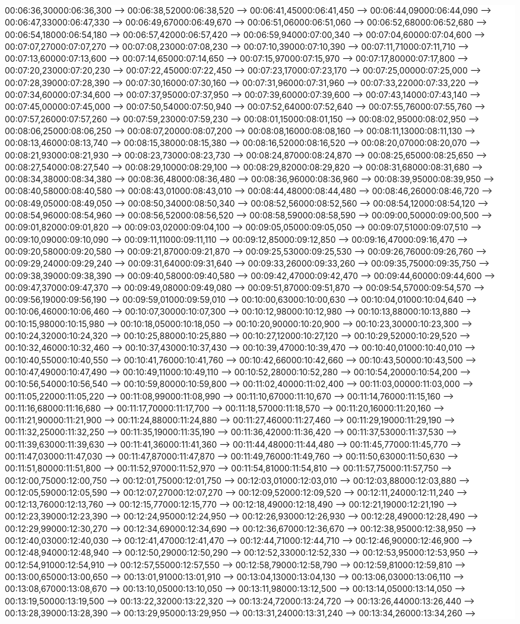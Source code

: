 00:06:36,30000:06:36,300 --> 00:06:38,52000:06:38,520 --> 00:06:41,45000:06:41,450 --> 00:06:44,09000:06:44,090 --> 00:06:47,33000:06:47,330 --> 00:06:49,67000:06:49,670 --> 00:06:51,06000:06:51,060 --> 00:06:52,68000:06:52,680 --> 00:06:54,18000:06:54,180 --> 00:06:57,42000:06:57,420 --> 00:06:59,94000:07:00,340 --> 00:07:04,60000:07:04,600 --> 00:07:07,27000:07:07,270 --> 00:07:08,23000:07:08,230 --> 00:07:10,39000:07:10,390 --> 00:07:11,71000:07:11,710 --> 00:07:13,60000:07:13,600 --> 00:07:14,65000:07:14,650 --> 00:07:15,97000:07:15,970 --> 00:07:17,80000:07:17,800 --> 00:07:20,23000:07:20,230 --> 00:07:22,45000:07:22,450 --> 00:07:23,17000:07:23,170 --> 00:07:25,00000:07:25,000 --> 00:07:28,39000:07:28,390 --> 00:07:30,16000:07:30,160 --> 00:07:31,96000:07:31,960 --> 00:07:33,22000:07:33,220 --> 00:07:34,60000:07:34,600 --> 00:07:37,95000:07:37,950 --> 00:07:39,60000:07:39,600 --> 00:07:43,14000:07:43,140 --> 00:07:45,00000:07:45,000 --> 00:07:50,54000:07:50,940 --> 00:07:52,64000:07:52,640 --> 00:07:55,76000:07:55,760 --> 00:07:57,26000:07:57,260 --> 00:07:59,23000:07:59,230 --> 00:08:01,15000:08:01,150 --> 00:08:02,95000:08:02,950 --> 00:08:06,25000:08:06,250 --> 00:08:07,20000:08:07,200 --> 00:08:08,16000:08:08,160 --> 00:08:11,13000:08:11,130 --> 00:08:13,46000:08:13,740 --> 00:08:15,38000:08:15,380 --> 00:08:16,52000:08:16,520 --> 00:08:20,07000:08:20,070 --> 00:08:21,93000:08:21,930 --> 00:08:23,73000:08:23,730 --> 00:08:24,87000:08:24,870 --> 00:08:25,65000:08:25,650 --> 00:08:27,54000:08:27,540 --> 00:08:29,10000:08:29,100 --> 00:08:29,82000:08:29,820 --> 00:08:31,68000:08:31,680 --> 00:08:34,38000:08:34,380 --> 00:08:36,48000:08:36,480 --> 00:08:36,96000:08:36,960 --> 00:08:39,95000:08:39,950 --> 00:08:40,58000:08:40,580 --> 00:08:43,01000:08:43,010 --> 00:08:44,48000:08:44,480 --> 00:08:46,26000:08:46,720 --> 00:08:49,05000:08:49,050 --> 00:08:50,34000:08:50,340 --> 00:08:52,56000:08:52,560 --> 00:08:54,12000:08:54,120 --> 00:08:54,96000:08:54,960 --> 00:08:56,52000:08:56,520 --> 00:08:58,59000:08:58,590 --> 00:09:00,50000:09:00,500 --> 00:09:01,82000:09:01,820 --> 00:09:03,02000:09:04,100 --> 00:09:05,05000:09:05,050 --> 00:09:07,51000:09:07,510 --> 00:09:10,09000:09:10,090 --> 00:09:11,11000:09:11,110 --> 00:09:12,85000:09:12,850 --> 00:09:16,47000:09:16,470 --> 00:09:20,58000:09:20,580 --> 00:09:21,87000:09:21,870 --> 00:09:25,53000:09:25,530 --> 00:09:26,76000:09:26,760 --> 00:09:29,24000:09:29,240 --> 00:09:31,64000:09:31,640 --> 00:09:33,26000:09:33,260 --> 00:09:35,75000:09:35,750 --> 00:09:38,39000:09:38,390 --> 00:09:40,58000:09:40,580 --> 00:09:42,47000:09:42,470 --> 00:09:44,60000:09:44,600 --> 00:09:47,37000:09:47,370 --> 00:09:49,08000:09:49,080 --> 00:09:51,87000:09:51,870 --> 00:09:54,57000:09:54,570 --> 00:09:56,19000:09:56,190 --> 00:09:59,01000:09:59,010 --> 00:10:00,63000:10:00,630 --> 00:10:04,01000:10:04,640 --> 00:10:06,46000:10:06,460 --> 00:10:07,30000:10:07,300 --> 00:10:12,98000:10:12,980 --> 00:10:13,88000:10:13,880 --> 00:10:15,98000:10:15,980 --> 00:10:18,05000:10:18,050 --> 00:10:20,90000:10:20,900 --> 00:10:23,30000:10:23,300 --> 00:10:24,32000:10:24,320 --> 00:10:25,88000:10:25,880 --> 00:10:27,12000:10:27,120 --> 00:10:29,52000:10:29,520 --> 00:10:32,46000:10:32,460 --> 00:10:37,43000:10:37,430 --> 00:10:39,47000:10:39,470 --> 00:10:40,01000:10:40,010 --> 00:10:40,55000:10:40,550 --> 00:10:41,76000:10:41,760 --> 00:10:42,66000:10:42,660 --> 00:10:43,50000:10:43,500 --> 00:10:47,49000:10:47,490 --> 00:10:49,11000:10:49,110 --> 00:10:52,28000:10:52,280 --> 00:10:54,20000:10:54,200 --> 00:10:56,54000:10:56,540 --> 00:10:59,80000:10:59,800 --> 00:11:02,40000:11:02,400 --> 00:11:03,00000:11:03,000 --> 00:11:05,22000:11:05,220 --> 00:11:08,99000:11:08,990 --> 00:11:10,67000:11:10,670 --> 00:11:14,76000:11:15,160 --> 00:11:16,68000:11:16,680 --> 00:11:17,70000:11:17,700 --> 00:11:18,57000:11:18,570 --> 00:11:20,16000:11:20,160 --> 00:11:21,90000:11:21,900 --> 00:11:24,88000:11:24,880 --> 00:11:27,46000:11:27,460 --> 00:11:29,19000:11:29,190 --> 00:11:32,25000:11:32,250 --> 00:11:35,19000:11:35,190 --> 00:11:36,42000:11:36,420 --> 00:11:37,53000:11:37,530 --> 00:11:39,63000:11:39,630 --> 00:11:41,36000:11:41,360 --> 00:11:44,48000:11:44,480 --> 00:11:45,77000:11:45,770 --> 00:11:47,03000:11:47,030 --> 00:11:47,87000:11:47,870 --> 00:11:49,76000:11:49,760 --> 00:11:50,63000:11:50,630 --> 00:11:51,80000:11:51,800 --> 00:11:52,97000:11:52,970 --> 00:11:54,81000:11:54,810 --> 00:11:57,75000:11:57,750 --> 00:12:00,75000:12:00,750 --> 00:12:01,75000:12:01,750 --> 00:12:03,01000:12:03,010 --> 00:12:03,88000:12:03,880 --> 00:12:05,59000:12:05,590 --> 00:12:07,27000:12:07,270 --> 00:12:09,52000:12:09,520 --> 00:12:11,24000:12:11,240 --> 00:12:13,76000:12:13,760 --> 00:12:15,77000:12:15,770 --> 00:12:18,49000:12:18,490 --> 00:12:21,19000:12:21,190 --> 00:12:23,39000:12:23,390 --> 00:12:24,95000:12:24,950 --> 00:12:26,93000:12:26,930 --> 00:12:28,49000:12:28,490 --> 00:12:29,99000:12:30,270 --> 00:12:34,69000:12:34,690 --> 00:12:36,67000:12:36,670 --> 00:12:38,95000:12:38,950 --> 00:12:40,03000:12:40,030 --> 00:12:41,47000:12:41,470 --> 00:12:44,71000:12:44,710 --> 00:12:46,90000:12:46,900 --> 00:12:48,94000:12:48,940 --> 00:12:50,29000:12:50,290 --> 00:12:52,33000:12:52,330 --> 00:12:53,95000:12:53,950 --> 00:12:54,91000:12:54,910 --> 00:12:57,55000:12:57,550 --> 00:12:58,79000:12:58,790 --> 00:12:59,81000:12:59,810 --> 00:13:00,65000:13:00,650 --> 00:13:01,91000:13:01,910 --> 00:13:04,13000:13:04,130 --> 00:13:06,03000:13:06,110 --> 00:13:08,67000:13:08,670 --> 00:13:10,05000:13:10,050 --> 00:13:11,98000:13:12,500 --> 00:13:14,05000:13:14,050 --> 00:13:19,50000:13:19,500 --> 00:13:22,32000:13:22,320 --> 00:13:24,72000:13:24,720 --> 00:13:26,44000:13:26,440 --> 00:13:28,39000:13:28,390 --> 00:13:29,95000:13:29,950 --> 00:13:31,24000:13:31,240 --> 00:13:34,26000:13:34,260 -->